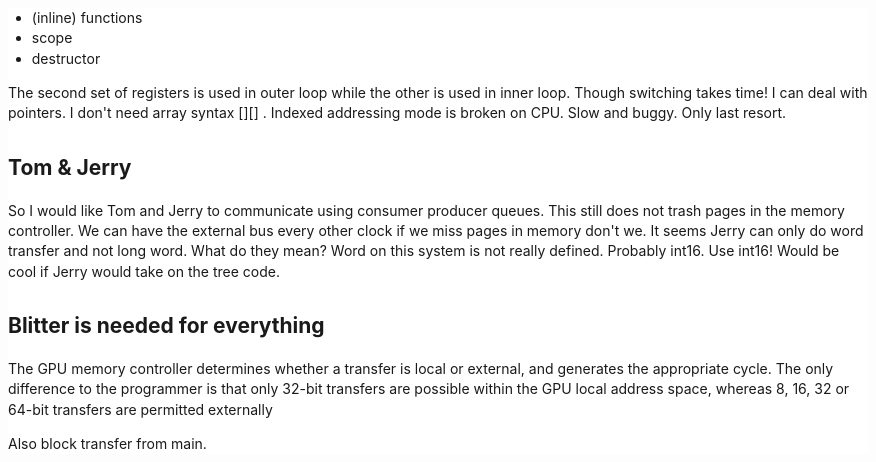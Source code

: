- (inline) functions
- scope
- destructor

The second set of registers is used in outer loop while the other is used in inner loop. Though switching takes time! I can deal with pointers. I don't need array syntax [][] . Indexed addressing mode is broken on CPU. Slow and buggy. Only last resort.

## Tom & Jerry
So I would like Tom and Jerry to communicate using consumer producer queues. This still does not trash pages in the memory controller. We can have the external bus every other clock if we miss pages in memory don't we. It seems Jerry can only do word transfer and not long word.
What do they mean? Word on this system is not really defined. Probably int16. Use int16!
Would be cool if Jerry would take on the tree code.

## Blitter is needed for everything
The GPU memory controller determines whether a transfer is local or external, and generates the appropriate cycle. The only difference to the programmer is that only 32-bit transfers are possible within the GPU local address space, whereas 8, 16, 32 or 64-bit transfers are permitted externally

Also block transfer from main.
